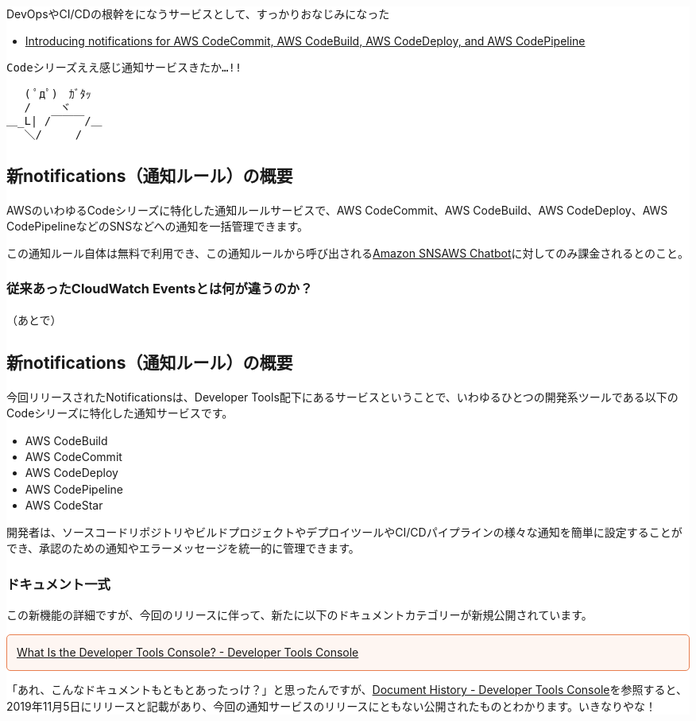 DevOpsやCI/CDの根幹をになうサービスとして、すっかりおなじみになった

- <a href="https://aws.amazon.com/jp/about-aws/whats-new/2019/11/introducing-notifications-for-aws-codecommit-aws-codebuild-aws-codedeploy-and-asw-codepipeline/" target="_blank">Introducing notifications for AWS CodeCommit, AWS CodeBuild, AWS CodeDeploy, and AWS CodePipeline</a>

<pre style="line-height:120%;">
Codeシリーズええ感じ通知サービスきたか…!!

　 ( ﾟдﾟ)　ｶﾞﾀｯ
　 /　　 ヾ
＿_L| /￣￣￣/＿
　 ＼/　　　/
</pre>



## 新notifications（通知ルール）の概要

AWSのいわゆるCodeシリーズに特化した通知ルールサービスで、AWS CodeCommit、AWS CodeBuild、AWS CodeDeploy、AWS CodePipelineなどのSNSなどへの通知を一括管理できます。


この通知ルール自体は無料で利用でき、この通知ルールから呼び出される<a href="https://aws.amazon.com/jp/sns/" target="_blank">Amazon SNS</a><a href="https://aws.amazon.com/jp/chatbot/" target="_blank">AWS Chatbot</a>に対してのみ課金されるとのこと。



### 従来あったCloudWatch Eventsとは何が違うのか？

（あとで）

## 新notifications（通知ルール）の概要

今回リリースされたNotificationsは、Developer Tools配下にあるサービスということで、いわゆるひとつの開発系ツールである以下のCodeシリーズに特化した通知サービスです。

- AWS CodeBuild
- AWS CodeCommit
- AWS CodeDeploy
- AWS CodePipeline
- AWS CodeStar

開発者は、ソースコードリポジトリやビルドプロジェクトやデプロイツールやCI/CDパイプラインの様々な通知を簡単に設定することができ、承認のための通知やエラーメッセージを統一的に管理できます。

### ドキュメント一式

この新機能の詳細ですが、今回のリリースに伴って、新たに以下のドキュメントカテゴリーが新規公開されています。

<p style="padding: 12px;border-color: #E97F50;border-width: 1px;border-style: solid;border-radius: 5px;background-color: rgba(233, 127, 80, 0.07);">
<a href="https://docs.aws.amazon.com/en_pv/codestar-notifications/latest/userguide/what-is-dtconsole.html" target="_blank">What Is the Developer Tools Console? - Developer Tools Console</a>
</p>

「あれ、こんなドキュメントもともとあったっけ？」と思ったんですが、<a href="https://docs.aws.amazon.com/en_pv/codestar-notifications/latest/userguide/doc-history.html" target="_blank">Document History - Developer Tools Console</a>を参照すると、2019年11月5日にリリースと記載があり、今回の通知サービスのリリースにともない公開されたものとわかります。いきなりやな！

